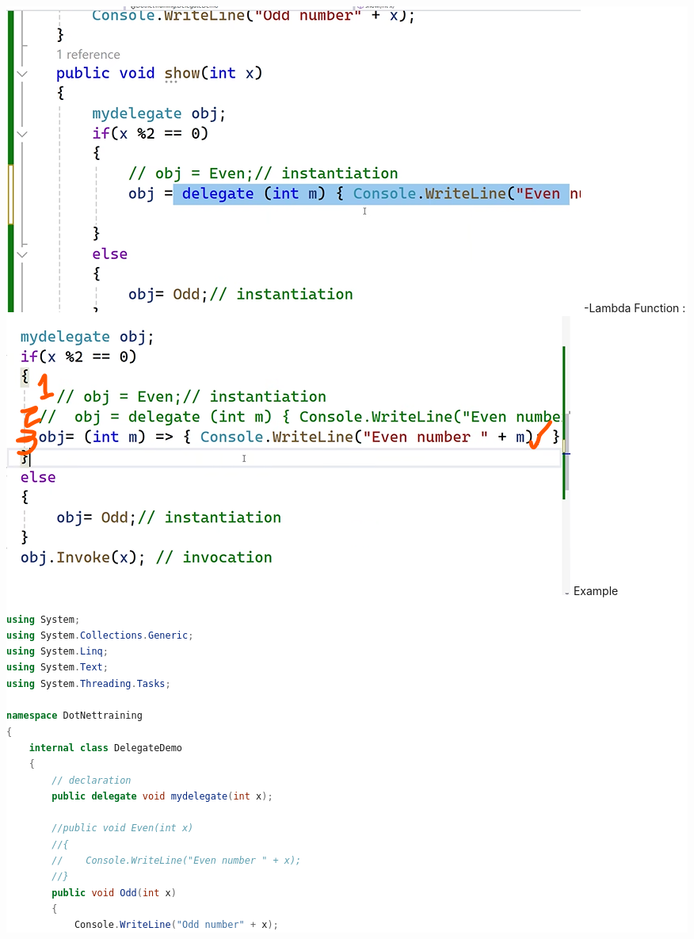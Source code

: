   ![alt text](image-69.png)
  -Lambda Function :
  ![alt text](image-70.png)
  Example

```c#
using System;
using System.Collections.Generic;
using System.Linq;
using System.Text;
using System.Threading.Tasks;

namespace DotNettraining
{
    internal class DelegateDemo
    {
        // declaration
        public delegate void mydelegate(int x);

        //public void Even(int x)
        //{
        //    Console.WriteLine("Even number " + x);
        //}
        public void Odd(int x)
        {
            Console.WriteLine("Odd number" + x);
```